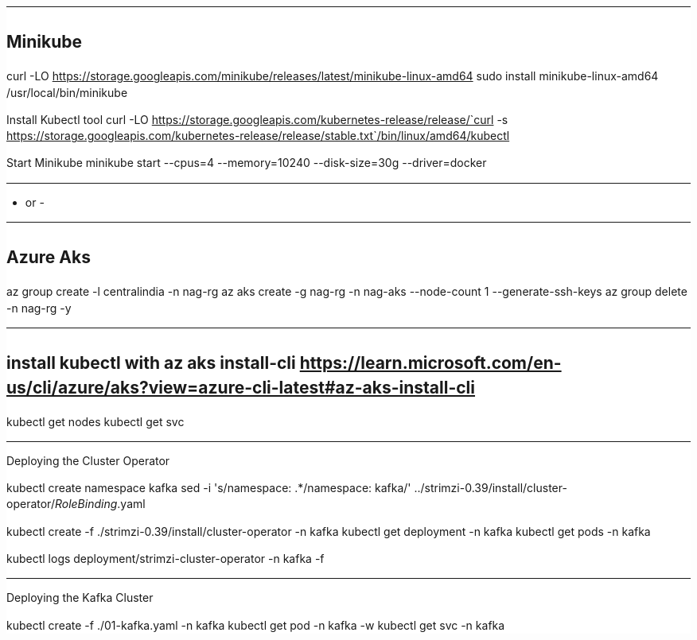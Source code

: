 


--------------------------------------------------------------------------------
Minikube
--------------------------------------------------------------------------------

curl -LO https://storage.googleapis.com/minikube/releases/latest/minikube-linux-amd64
sudo install minikube-linux-amd64 /usr/local/bin/minikube

Install Kubectl tool
curl -LO https://storage.googleapis.com/kubernetes-release/release/`curl -s https://storage.googleapis.com/kubernetes-release/release/stable.txt`/bin/linux/amd64/kubectl

Start Minikube
minikube start --cpus=4 --memory=10240 --disk-size=30g --driver=docker

--------------------------------------------------------------------------------
- or -
--------------------------------------------------------------------------------
Azure Aks
--------------------------------------------------------------------------------

az group create -l centralindia -n nag-rg
az aks create -g nag-rg -n nag-aks --node-count 1 --generate-ssh-keys
az group delete -n nag-rg -y

--------------------------------------------------------------------------------
install kubectl with az aks install-cli
https://learn.microsoft.com/en-us/cli/azure/aks?view=azure-cli-latest#az-aks-install-cli
--------------------------------------------------------------------------------

kubectl get nodes
kubectl get svc

--------------------------------------------------------------------------------

Deploying the Cluster Operator

kubectl create namespace kafka
sed -i 's/namespace: .*/namespace: kafka/' ../strimzi-0.39/install/cluster-operator/*RoleBinding*.yaml

kubectl create -f ./strimzi-0.39/install/cluster-operator -n kafka
kubectl get deployment -n kafka
kubectl get pods -n kafka

kubectl logs deployment/strimzi-cluster-operator -n kafka -f

--------------------------------------------------------------------------------


Deploying the Kafka Cluster

kubectl create -f ./01-kafka.yaml -n kafka
kubectl get pod -n kafka -w
kubectl get svc -n kafka

